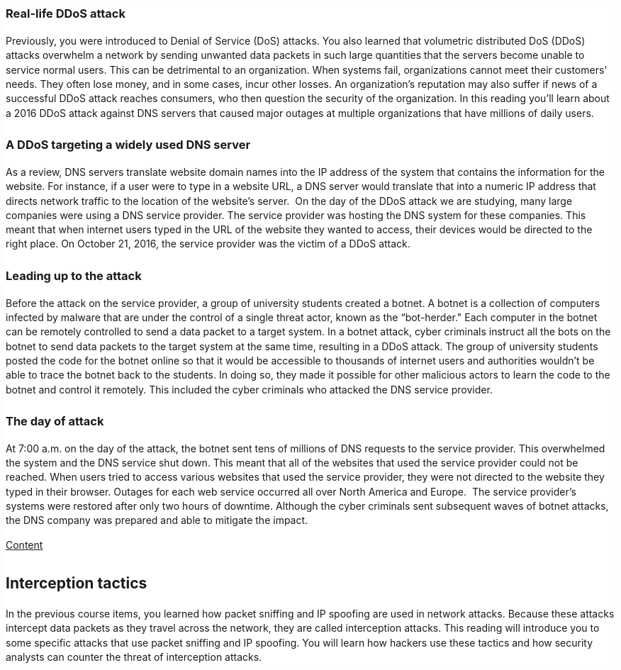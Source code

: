 ### Real-life DDoS attack

Previously, you were introduced to Denial of Service (DoS) attacks. You also learned that volumetric distributed DoS (DDoS) attacks overwhelm a network by sending unwanted data packets in such large quantities that the servers become unable to service normal users. This can be detrimental to an organization. When systems fail, organizations cannot meet their customers' needs. They often lose money, and in some cases, incur other losses. An organization’s reputation may also suffer if news of a successful DDoS attack reaches consumers, who then question the security of the organization.
In this reading you’ll learn about a 2016 DDoS attack against DNS servers that caused major outages at multiple organizations that have millions of daily users. 

### A DDoS targeting a widely used DNS server

As a review, DNS servers translate website domain names into the IP address of the system that contains the information for the website. For instance, if a user were to type in a website URL, a DNS server would translate that into a numeric IP address that directs network traffic to the location of the website’s server. 
On the day of the DDoS attack we are studying, many large companies were using a DNS service provider. The service provider was hosting the DNS system for these companies. This meant that when internet users typed in the URL of the website they wanted to access, their devices would be directed to the right place. On October 21, 2016, the service provider was the victim of a DDoS attack.

### Leading up to the attack

Before the attack on the service provider, a group of university students created a botnet. A botnet is a collection of computers infected by malware that are under the control of a single threat actor, known as the “bot-herder." Each computer in the botnet can be remotely controlled to send a data packet to a target system. In a botnet attack, cyber criminals instruct all the bots on the botnet to send data packets to the target system at the same time, resulting in a DDoS attack.
The group of university students posted the code for the botnet online so that it would be accessible to thousands of internet users and authorities wouldn’t be able to trace the botnet back to the students. In doing so, they made it possible for other malicious actors to learn the code to the botnet and control it remotely. This included the cyber criminals who attacked the DNS service provider.

### The day of attack

At 7:00 a.m. on the day of the attack, the botnet sent tens of millions of DNS requests to the service provider. This overwhelmed the system and the DNS service shut down. This meant that all of the websites that used the service provider could not be reached. When users tried to access various websites that used the service provider, they were not directed to the website they typed in their browser. Outages for each web service occurred all over North America and Europe. 
The service provider’s systems were restored after only two hours of downtime. Although the cyber criminals sent subsequent waves of botnet attacks, the DNS company was prepared and able to mitigate the impact. 


[Content](#content)


## Interception tactics

In the previous course items, you learned how packet sniffing and IP spoofing are used in network attacks. Because these attacks intercept data packets as they travel across the network, they are called interception attacks.
This reading will introduce you to some specific attacks that use packet sniffing and IP spoofing. You will learn how hackers use these tactics and how security analysts can counter the threat of interception attacks.
